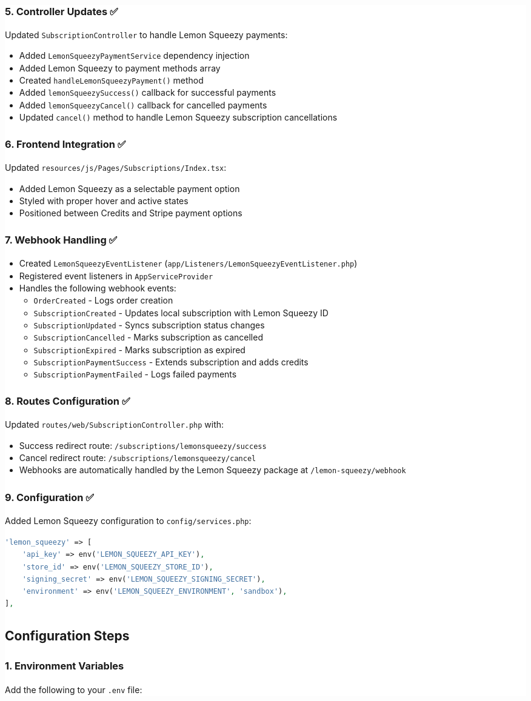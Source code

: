 ### 5. Controller Updates ✅
Updated `SubscriptionController` to handle Lemon Squeezy payments:
- Added `LemonSqueezyPaymentService` dependency injection
- Added Lemon Squeezy to payment methods array
- Created `handleLemonSqueezyPayment()` method
- Added `lemonSqueezySuccess()` callback for successful payments
- Added `lemonSqueezyCancel()` callback for cancelled payments
- Updated `cancel()` method to handle Lemon Squeezy subscription cancellations

### 6. Frontend Integration ✅
Updated `resources/js/Pages/Subscriptions/Index.tsx`:
- Added Lemon Squeezy as a selectable payment option
- Styled with proper hover and active states
- Positioned between Credits and Stripe payment options

### 7. Webhook Handling ✅
- Created `LemonSqueezyEventListener` (`app/Listeners/LemonSqueezyEventListener.php`)
- Registered event listeners in `AppServiceProvider`
- Handles the following webhook events:
  - `OrderCreated` - Logs order creation
  - `SubscriptionCreated` - Updates local subscription with Lemon Squeezy ID
  - `SubscriptionUpdated` - Syncs subscription status changes
  - `SubscriptionCancelled` - Marks subscription as cancelled
  - `SubscriptionExpired` - Marks subscription as expired
  - `SubscriptionPaymentSuccess` - Extends subscription and adds credits
  - `SubscriptionPaymentFailed` - Logs failed payments

### 8. Routes Configuration ✅
Updated `routes/web/SubscriptionController.php` with:
- Success redirect route: `/subscriptions/lemonsqueezy/success`
- Cancel redirect route: `/subscriptions/lemonsqueezy/cancel`
- Webhooks are automatically handled by the Lemon Squeezy package at `/lemon-squeezy/webhook`

### 9. Configuration ✅
Added Lemon Squeezy configuration to `config/services.php`:
```php
'lemon_squeezy' => [
    'api_key' => env('LEMON_SQUEEZY_API_KEY'),
    'store_id' => env('LEMON_SQUEEZY_STORE_ID'),
    'signing_secret' => env('LEMON_SQUEEZY_SIGNING_SECRET'),
    'environment' => env('LEMON_SQUEEZY_ENVIRONMENT', 'sandbox'),
],
```

## Configuration Steps

### 1. Environment Variables

Add the following to your `.env` file:
